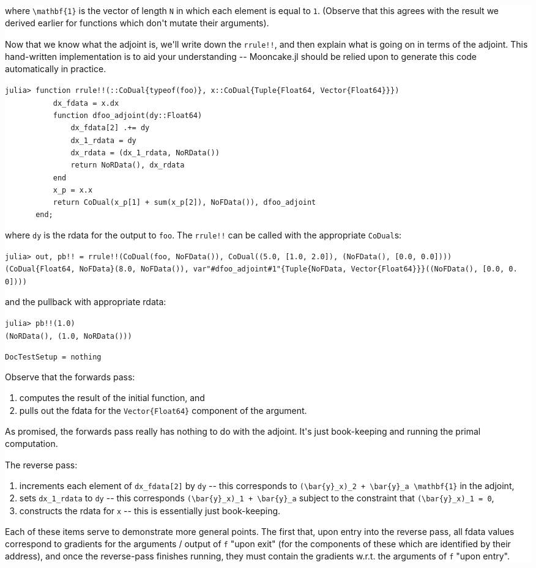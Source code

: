 where ``\mathbf{1}`` is the vector of length ``N`` in which each element is equal to ``1``.
(Observe that this agrees with the result we derived earlier for functions which don't mutate their arguments).

Now that we know what the adjoint is, we'll write down the `rrule!!`, and then explain what is going on in terms of the adjoint.
This hand-written implementation is to aid your understanding -- Mooncake.jl should be relied upon to generate this code automatically in practice.

```jldoctest foo-doctest
julia> function rrule!!(::CoDual{typeof(foo)}, x::CoDual{Tuple{Float64, Vector{Float64}}})
           dx_fdata = x.dx
           function dfoo_adjoint(dy::Float64)
               dx_fdata[2] .+= dy
               dx_1_rdata = dy
               dx_rdata = (dx_1_rdata, NoRData())
               return NoRData(), dx_rdata
           end
           x_p = x.x
           return CoDual(x_p[1] + sum(x_p[2]), NoFData()), dfoo_adjoint
       end;

```
where `dy` is the rdata for the output to `foo`.
The `rrule!!` can be called with the appropriate `CoDual`s:
```jldoctest foo-doctest
julia> out, pb!! = rrule!!(CoDual(foo, NoFData()), CoDual((5.0, [1.0, 2.0]), (NoFData(), [0.0, 0.0])))
(CoDual{Float64, NoFData}(8.0, NoFData()), var"#dfoo_adjoint#1"{Tuple{NoFData, Vector{Float64}}}((NoFData(), [0.0, 0.0])))
```
and the pullback with appropriate rdata:
```jldoctest foo-doctest
julia> pb!!(1.0)
(NoRData(), (1.0, NoRData()))
```

```@meta
DocTestSetup = nothing
```

Observe that the forwards pass:
1. computes the result of the initial function, and
2. pulls out the fdata for the `Vector{Float64}` component of the argument.

As promised, the forwards pass really has nothing to do with the adjoint.
It's just book-keeping and running the primal computation.

The reverse pass:
1. increments each element of `dx_fdata[2]` by `dy` -- this corresponds to ``(\bar{y}_x)_2 + \bar{y}_a \mathbf{1}`` in the adjoint,
2. sets `dx_1_rdata` to `dy` -- this corresponds ``(\bar{y}_x)_1 + \bar{y}_a`` subject to the constraint that ``(\bar{y}_x)_1 = 0``,
3. constructs the rdata for `x` -- this is essentially just book-keeping.

Each of these items serve to demonstrate more general points.
The first that, upon entry into the reverse pass, all fdata values correspond to gradients for the arguments / output of `f` "upon exit" (for the components of these which are identified by their address), and once the reverse-pass finishes running, they must contain the gradients w.r.t. the arguments of `f` "upon entry".
